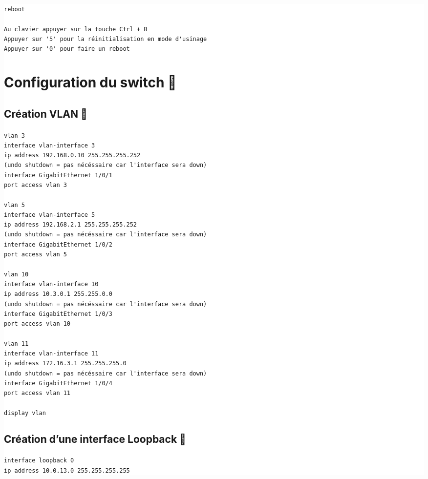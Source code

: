 ```
reboot

Au clavier appuyer sur la touche Ctrl + B
Appuyer sur '5' pour la réinitialisation en mode d'usinage
Appuyer sur '0' pour faire un reboot
```

# Configuration du switch 🔧

## Création VLAN 🚀

```
vlan 3
interface vlan-interface 3
ip address 192.168.0.10 255.255.255.252
(undo shutdown = pas nécéssaire car l'interface sera down)
interface GigabitEthernet 1/0/1
port access vlan 3

vlan 5
interface vlan-interface 5
ip address 192.168.2.1 255.255.255.252
(undo shutdown = pas nécéssaire car l'interface sera down)
interface GigabitEthernet 1/0/2
port access vlan 5

vlan 10
interface vlan-interface 10
ip address 10.3.0.1 255.255.0.0
(undo shutdown = pas nécéssaire car l'interface sera down)
interface GigabitEthernet 1/0/3
port access vlan 10

vlan 11
interface vlan-interface 11
ip address 172.16.3.1 255.255.255.0
(undo shutdown = pas nécéssaire car l'interface sera down)
interface GigabitEthernet 1/0/4
port access vlan 11

display vlan
```

## Création d’une interface Loopback 🔁

```bash
interface loopback 0
ip address 10.0.13.0 255.255.255.255
```
